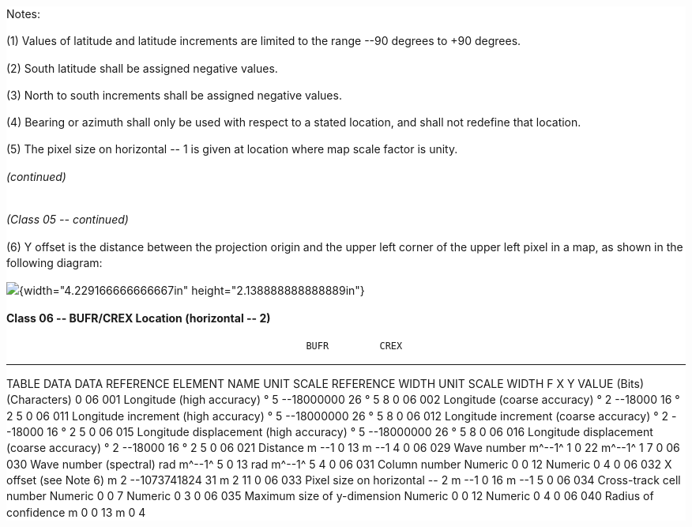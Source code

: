 
Notes:

\(1) Values of latitude and latitude increments are limited to the range --90 degrees to +90 degrees.

\(2) South latitude shall be assigned negative values.

\(3) North to south increments shall be assigned negative values.

\(4) Bearing or azimuth shall only be used with respect to a stated location, and shall not redefine that location.

\(5) The pixel size on horizontal -- 1 is given at location where map scale factor is unity.

*(continued)*

*\
(Class 05 -- continued)*

\(6) Y offset is the distance between the projection origin and the upper left corner of the upper left pixel in a map, as shown in the following diagram:

![](../md/extracted-media/media/image1.emf){width="4.229166666666667in" height="2.138888888888889in"}

**Class 06 -- BUFR/CREX Location (horizontal -- 2)**

                                                         BUFR         CREX                                                 
  ----------- ------------------------------------------ ------------ ------- -------------- -------- ------------ ------- --------------
  TABLE                                                                                      DATA                          DATA
  REFERENCE   ELEMENT NAME                               UNIT         SCALE   REFERENCE      WIDTH    UNIT         SCALE   WIDTH
  F X Y                                                                       VALUE          (Bits)                        (Characters)
  0 06 001    Longitude (high accuracy)                  °            5       --18000000     26       °            5       8
  0 06 002    Longitude (coarse accuracy)                °            2       --18000        16       °            2       5
  0 06 011    Longitude increment (high accuracy)        °            5       --18000000     26       °            5       8
  0 06 012    Longitude increment (coarse accuracy)      °            2       --18000        16       °            2       5
  0 06 015    Longitude displacement (high accuracy)     °            5       --18000000     26       °            5       8
  0 06 016    Longitude displacement (coarse accuracy)   °            2       --18000        16       °            2       5
  0 06 021    Distance                                   m            --1     0              13       m            --1     4
  0 06 029    Wave number                                m^--1^       1       0              22       m^--1^       1       7
  0 06 030    Wave number (spectral)                     rad m^--1^   5       0              13       rad m^--1^   5       4
  0 06 031    Column number                              Numeric      0       0              12       Numeric      0       4
  0 06 032    X offset (see Note 6)                      m            2       --1073741824   31       m            2       11
  0 06 033    Pixel size on horizontal -- 2              m            --1     0              16       m            --1     5
  0 06 034    Cross-track cell number                    Numeric      0       0              7        Numeric      0       3
  0 06 035    Maximum size of y-dimension                Numeric      0       0              12       Numeric      0       4
  0 06 040    Radius of confidence                       m            0       0              13       m            0       4
